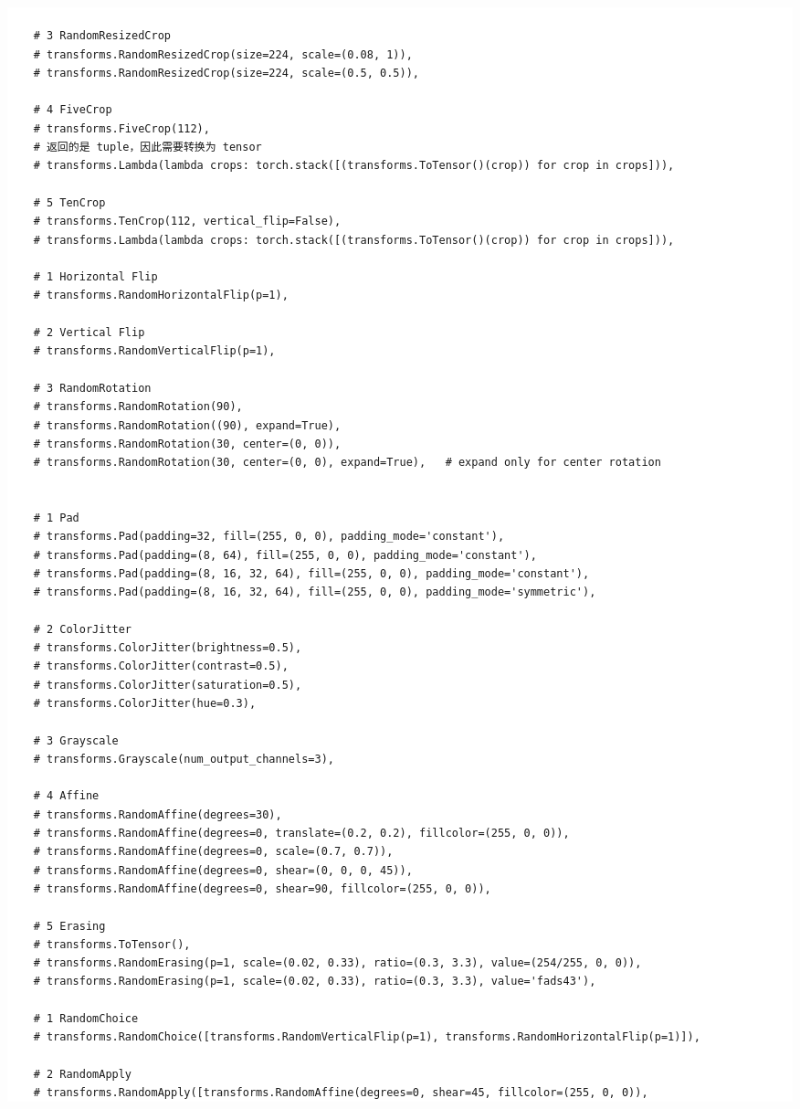 ```text

    # 3 RandomResizedCrop
    # transforms.RandomResizedCrop(size=224, scale=(0.08, 1)),
    # transforms.RandomResizedCrop(size=224, scale=(0.5, 0.5)),

    # 4 FiveCrop
    # transforms.FiveCrop(112),
    # 返回的是 tuple，因此需要转换为 tensor
    # transforms.Lambda(lambda crops: torch.stack([(transforms.ToTensor()(crop)) for crop in crops])),

    # 5 TenCrop
    # transforms.TenCrop(112, vertical_flip=False),
    # transforms.Lambda(lambda crops: torch.stack([(transforms.ToTensor()(crop)) for crop in crops])),

    # 1 Horizontal Flip
    # transforms.RandomHorizontalFlip(p=1),

    # 2 Vertical Flip
    # transforms.RandomVerticalFlip(p=1),

    # 3 RandomRotation
    # transforms.RandomRotation(90),
    # transforms.RandomRotation((90), expand=True),
    # transforms.RandomRotation(30, center=(0, 0)),
    # transforms.RandomRotation(30, center=(0, 0), expand=True),   # expand only for center rotation


    # 1 Pad
    # transforms.Pad(padding=32, fill=(255, 0, 0), padding_mode='constant'),
    # transforms.Pad(padding=(8, 64), fill=(255, 0, 0), padding_mode='constant'),
    # transforms.Pad(padding=(8, 16, 32, 64), fill=(255, 0, 0), padding_mode='constant'),
    # transforms.Pad(padding=(8, 16, 32, 64), fill=(255, 0, 0), padding_mode='symmetric'),

    # 2 ColorJitter
    # transforms.ColorJitter(brightness=0.5),
    # transforms.ColorJitter(contrast=0.5),
    # transforms.ColorJitter(saturation=0.5),
    # transforms.ColorJitter(hue=0.3),

    # 3 Grayscale
    # transforms.Grayscale(num_output_channels=3),

    # 4 Affine
    # transforms.RandomAffine(degrees=30),
    # transforms.RandomAffine(degrees=0, translate=(0.2, 0.2), fillcolor=(255, 0, 0)),
    # transforms.RandomAffine(degrees=0, scale=(0.7, 0.7)),
    # transforms.RandomAffine(degrees=0, shear=(0, 0, 0, 45)),
    # transforms.RandomAffine(degrees=0, shear=90, fillcolor=(255, 0, 0)),

    # 5 Erasing
    # transforms.ToTensor(),
    # transforms.RandomErasing(p=1, scale=(0.02, 0.33), ratio=(0.3, 3.3), value=(254/255, 0, 0)),
    # transforms.RandomErasing(p=1, scale=(0.02, 0.33), ratio=(0.3, 3.3), value='fads43'),

    # 1 RandomChoice
    # transforms.RandomChoice([transforms.RandomVerticalFlip(p=1), transforms.RandomHorizontalFlip(p=1)]),

    # 2 RandomApply
    # transforms.RandomApply([transforms.RandomAffine(degrees=0, shear=45, fillcolor=(255, 0, 0)),
```